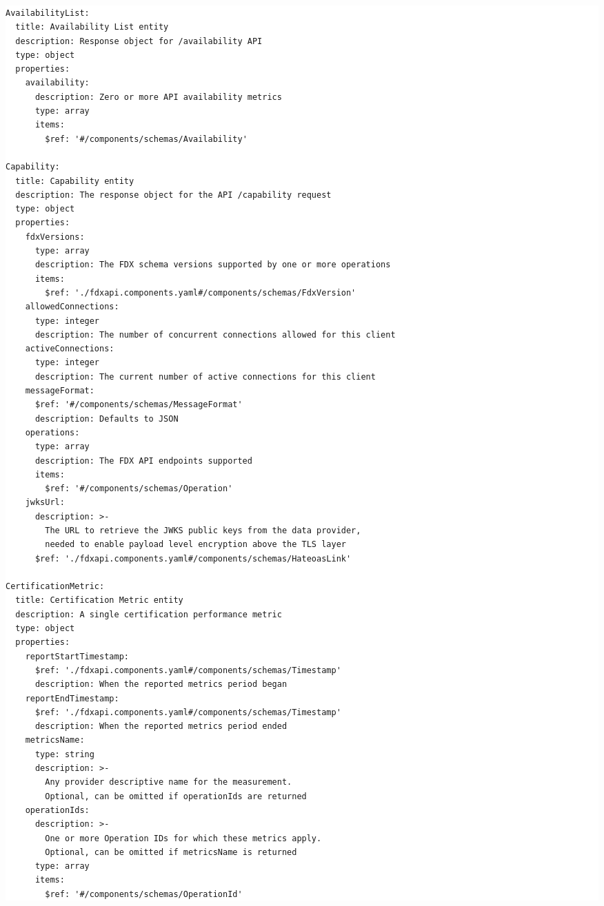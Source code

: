    AvailabilityList:
      title: Availability List entity
      description: Response object for /availability API
      type: object
      properties:
        availability:
          description: Zero or more API availability metrics
          type: array
          items:
            $ref: '#/components/schemas/Availability'

    Capability:
      title: Capability entity
      description: The response object for the API /capability request
      type: object
      properties:
        fdxVersions:
          type: array
          description: The FDX schema versions supported by one or more operations
          items:
            $ref: './fdxapi.components.yaml#/components/schemas/FdxVersion'
        allowedConnections:
          type: integer
          description: The number of concurrent connections allowed for this client
        activeConnections:
          type: integer
          description: The current number of active connections for this client
        messageFormat:
          $ref: '#/components/schemas/MessageFormat'
          description: Defaults to JSON
        operations:
          type: array
          description: The FDX API endpoints supported
          items:
            $ref: '#/components/schemas/Operation'
        jwksUrl:
          description: >-
            The URL to retrieve the JWKS public keys from the data provider,
            needed to enable payload level encryption above the TLS layer
          $ref: './fdxapi.components.yaml#/components/schemas/HateoasLink'

    CertificationMetric:
      title: Certification Metric entity
      description: A single certification performance metric
      type: object
      properties:
        reportStartTimestamp:
          $ref: './fdxapi.components.yaml#/components/schemas/Timestamp'
          description: When the reported metrics period began
        reportEndTimestamp:
          $ref: './fdxapi.components.yaml#/components/schemas/Timestamp'
          description: When the reported metrics period ended
        metricsName:
          type: string
          description: >-
            Any provider descriptive name for the measurement.
            Optional, can be omitted if operationIds are returned
        operationIds:
          description: >-
            One or more Operation IDs for which these metrics apply.
            Optional, can be omitted if metricsName is returned
          type: array
          items:
            $ref: '#/components/schemas/OperationId'